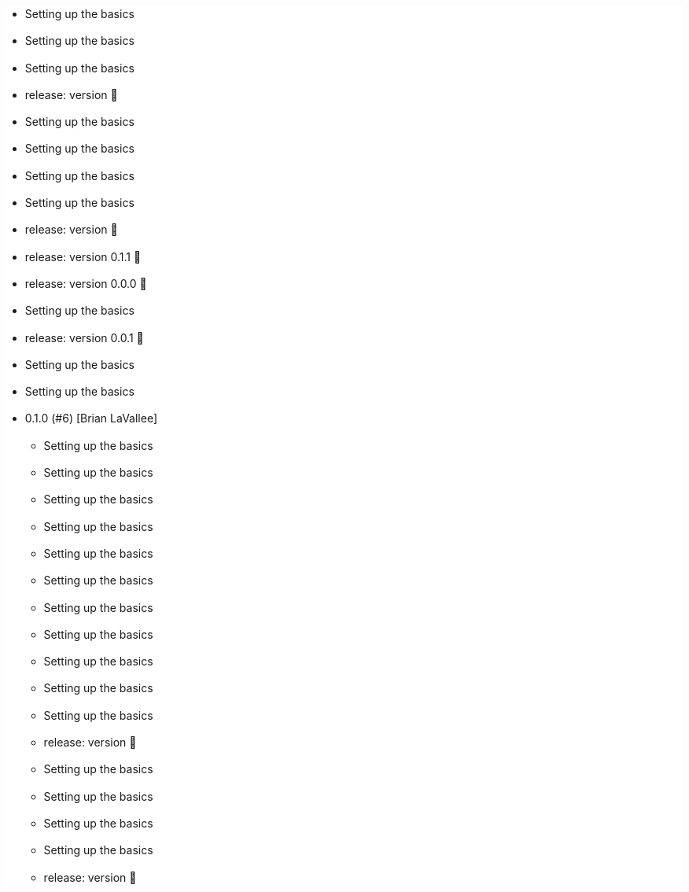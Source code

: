   * Setting up the basics

  * Setting up the basics

  * Setting up the basics

  * release: version  🚀

  * Setting up the basics

  * Setting up the basics

  * Setting up the basics

  * Setting up the basics

  * release: version  🚀

  * release: version 0.1.1 🚀

  * release: version 0.0.0 🚀

  * Setting up the basics

  * release: version 0.0.1 🚀

  * Setting up the basics

  * Setting up the basics
- 0.1.0 (#6) [Brian LaVallee]

  * Setting up the basics

  * Setting up the basics

  * Setting up the basics

  * Setting up the basics

  * Setting up the basics

  * Setting up the basics

  * Setting up the basics

  * Setting up the basics

  * Setting up the basics

  * Setting up the basics

  * Setting up the basics

  * release: version  🚀

  * Setting up the basics

  * Setting up the basics

  * Setting up the basics

  * Setting up the basics

  * release: version  🚀
